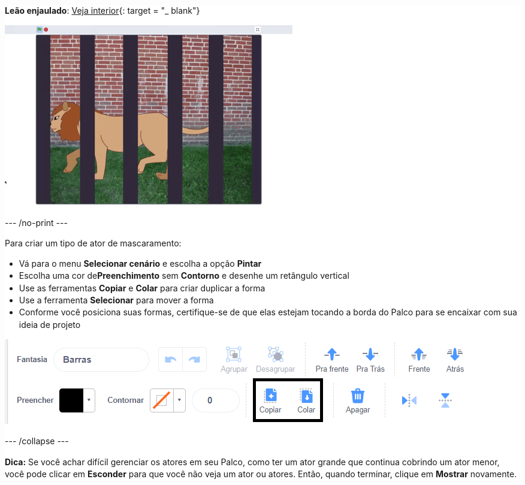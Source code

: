 **Leão enjaulado**: [Veja interior](https://scratch.mit.edu/projects/445680159/editor){: target = "_ blank"}

![Uma fantasia de ator gaiola.](images/challenge2-sprite-costume-mask-cage.gif)

--- /no-print ---

Para criar um tipo de ator de mascaramento:
+ Vá para o menu **Selecionar cenário** e escolha a opção **Pintar**
+ Escolha uma cor de**Preenchimento** sem **Contorno** e desenhe um retângulo vertical
+ Use as ferramentas **Copiar** e **Colar** para criar duplicar a forma
+ Use a ferramenta **Selecionar** para mover a forma
+ Conforme você posiciona suas formas, certifique-se de que elas estejam tocando a borda do Palco para se encaixar com sua ideia de projeto

![As ferramentas Copiar e Colar destacadas no editor de Pintura.](images/challenge2-sprite-costume-mask-copy.png)

--- /collapse ---

**Dica:** Se você achar difícil gerenciar os atores em seu Palco, como ter um ator grande que continua cobrindo um ator menor, você pode clicar em **Esconder** para que você não veja um ator ou atores. Então, quando terminar, clique em **Mostrar** novamente.

